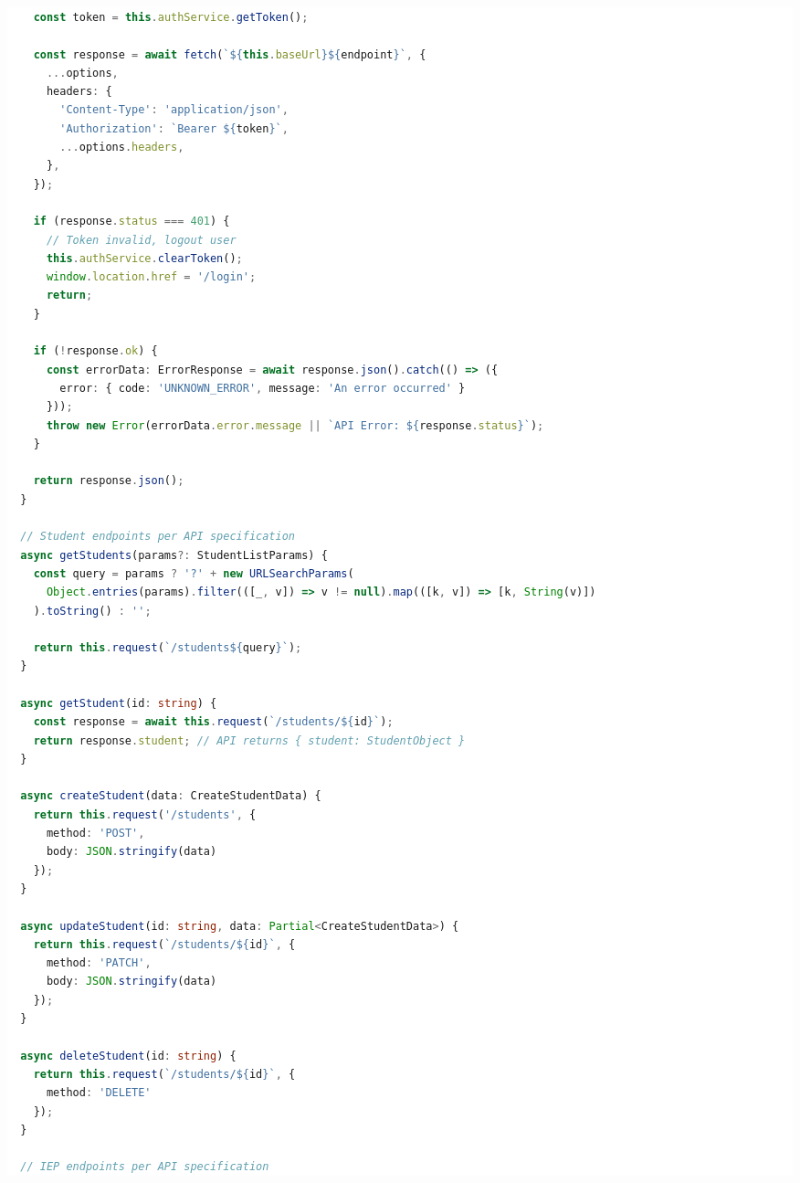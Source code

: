 ```typescript
    const token = this.authService.getToken();
    
    const response = await fetch(`${this.baseUrl}${endpoint}`, {
      ...options,
      headers: {
        'Content-Type': 'application/json',
        'Authorization': `Bearer ${token}`,
        ...options.headers,
      },
    });

    if (response.status === 401) {
      // Token invalid, logout user
      this.authService.clearToken();
      window.location.href = '/login';
      return;
    }

    if (!response.ok) {
      const errorData: ErrorResponse = await response.json().catch(() => ({
        error: { code: 'UNKNOWN_ERROR', message: 'An error occurred' }
      }));
      throw new Error(errorData.error.message || `API Error: ${response.status}`);
    }

    return response.json();
  }

  // Student endpoints per API specification
  async getStudents(params?: StudentListParams) {
    const query = params ? '?' + new URLSearchParams(
      Object.entries(params).filter(([_, v]) => v != null).map(([k, v]) => [k, String(v)])
    ).toString() : '';
    
    return this.request(`/students${query}`);
  }

  async getStudent(id: string) {
    const response = await this.request(`/students/${id}`);
    return response.student; // API returns { student: StudentObject }
  }

  async createStudent(data: CreateStudentData) {
    return this.request('/students', {
      method: 'POST',
      body: JSON.stringify(data)
    });
  }

  async updateStudent(id: string, data: Partial<CreateStudentData>) {
    return this.request(`/students/${id}`, {
      method: 'PATCH',
      body: JSON.stringify(data)
    });
  }

  async deleteStudent(id: string) {
    return this.request(`/students/${id}`, {
      method: 'DELETE'
    });
  }

  // IEP endpoints per API specification
```